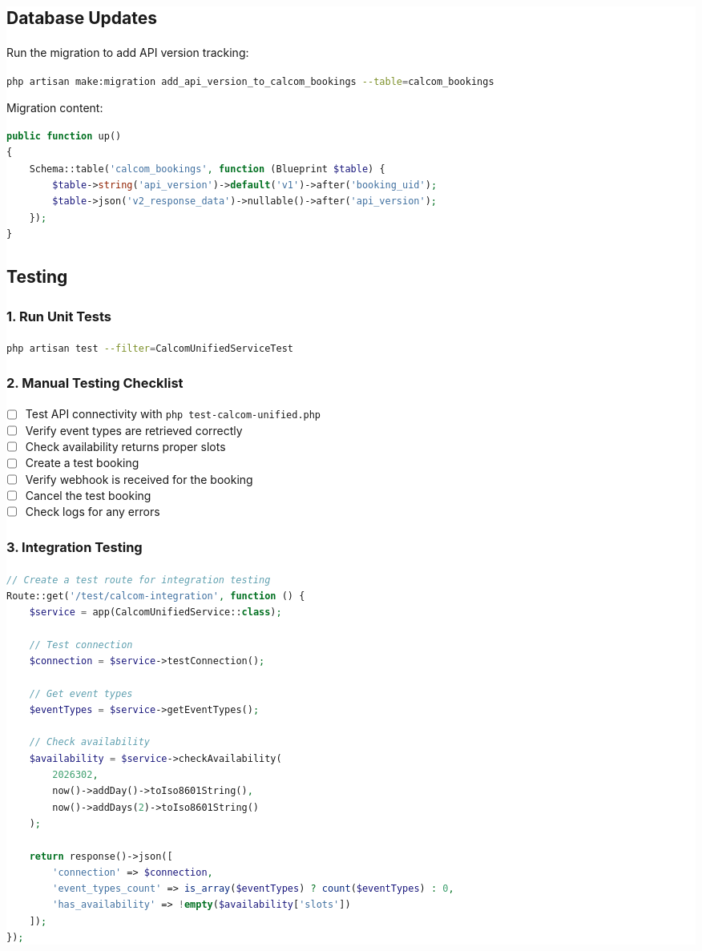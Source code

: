 ## Database Updates

Run the migration to add API version tracking:

```bash
php artisan make:migration add_api_version_to_calcom_bookings --table=calcom_bookings
```

Migration content:
```php
public function up()
{
    Schema::table('calcom_bookings', function (Blueprint $table) {
        $table->string('api_version')->default('v1')->after('booking_uid');
        $table->json('v2_response_data')->nullable()->after('api_version');
    });
}
```

## Testing

### 1. Run Unit Tests
```bash
php artisan test --filter=CalcomUnifiedServiceTest
```

### 2. Manual Testing Checklist
- [ ] Test API connectivity with `php test-calcom-unified.php`
- [ ] Verify event types are retrieved correctly
- [ ] Check availability returns proper slots
- [ ] Create a test booking
- [ ] Verify webhook is received for the booking
- [ ] Cancel the test booking
- [ ] Check logs for any errors

### 3. Integration Testing
```php
// Create a test route for integration testing
Route::get('/test/calcom-integration', function () {
    $service = app(CalcomUnifiedService::class);
    
    // Test connection
    $connection = $service->testConnection();
    
    // Get event types
    $eventTypes = $service->getEventTypes();
    
    // Check availability
    $availability = $service->checkAvailability(
        2026302,
        now()->addDay()->toIso8601String(),
        now()->addDays(2)->toIso8601String()
    );
    
    return response()->json([
        'connection' => $connection,
        'event_types_count' => is_array($eventTypes) ? count($eventTypes) : 0,
        'has_availability' => !empty($availability['slots'])
    ]);
});
```
